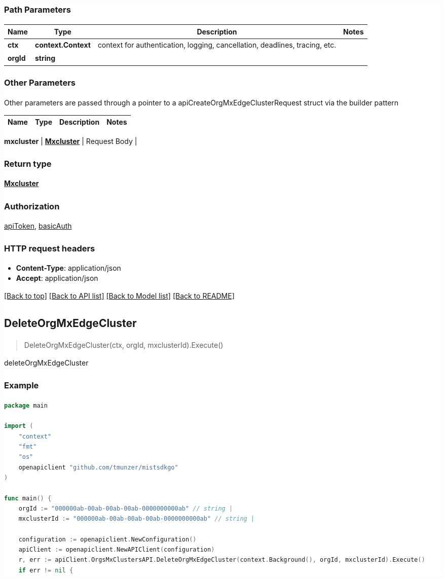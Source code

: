 ### Path Parameters


Name | Type | Description  | Notes
------------- | ------------- | ------------- | -------------
**ctx** | **context.Context** | context for authentication, logging, cancellation, deadlines, tracing, etc.
**orgId** | **string** |  | 

### Other Parameters

Other parameters are passed through a pointer to a apiCreateOrgMxEdgeClusterRequest struct via the builder pattern


Name | Type | Description  | Notes
------------- | ------------- | ------------- | -------------

 **mxcluster** | [**Mxcluster**](Mxcluster.md) | Request Body | 

### Return type

[**Mxcluster**](Mxcluster.md)

### Authorization

[apiToken](../README.md#apiToken), [basicAuth](../README.md#basicAuth)

### HTTP request headers

- **Content-Type**: application/json
- **Accept**: application/json

[[Back to top]](#) [[Back to API list]](../README.md#documentation-for-api-endpoints)
[[Back to Model list]](../README.md#documentation-for-models)
[[Back to README]](../README.md)


## DeleteOrgMxEdgeCluster

> DeleteOrgMxEdgeCluster(ctx, orgId, mxclusterId).Execute()

deleteOrgMxEdgeCluster



### Example

```go
package main

import (
	"context"
	"fmt"
	"os"
	openapiclient "github.com/tmunzer/mistsdkgo"
)

func main() {
	orgId := "000000ab-00ab-00ab-00ab-0000000000ab" // string | 
	mxclusterId := "000000ab-00ab-00ab-00ab-0000000000ab" // string | 

	configuration := openapiclient.NewConfiguration()
	apiClient := openapiclient.NewAPIClient(configuration)
	r, err := apiClient.OrgsMxClustersAPI.DeleteOrgMxEdgeCluster(context.Background(), orgId, mxclusterId).Execute()
	if err != nil {
```